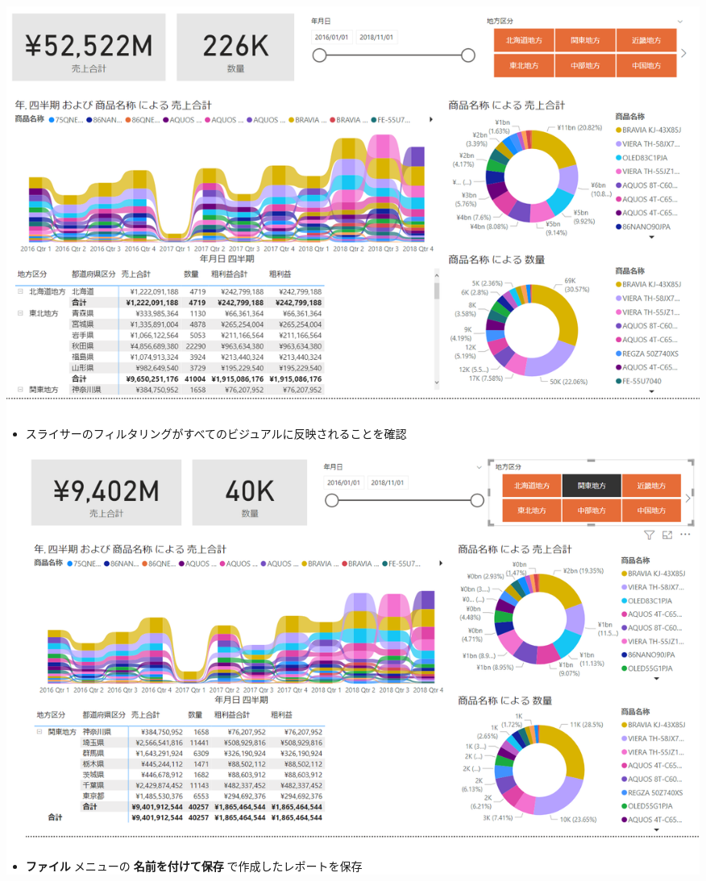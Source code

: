   <img src="images/report-Sales-Data-01.png" />

- スライサーのフィルタリングがすべてのビジュアルに反映されることを確認

  <img src="images/report-Sales-Data-02.png" />

- **ファイル** メニューの **名前を付けて保存** で作成したレポートを保存
